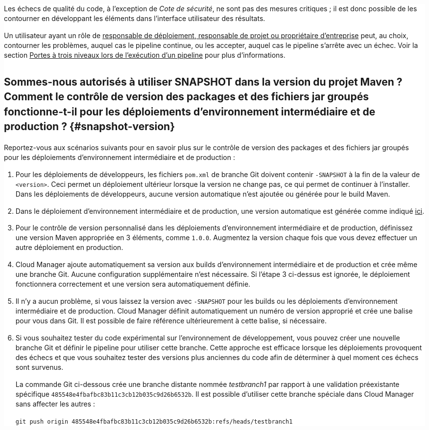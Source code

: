 Les échecs de qualité du code, à l’exception de *Cote de sécurité*, ne sont pas des mesures critiques ; il est donc possible de les contourner en développant les éléments dans l’interface utilisateur des résultats.

Un utilisateur ayant un rôle de [responsable de déploiement, responsable de projet ou propriétaire d’entreprise](https://experienceleague.adobe.com/docs/experience-manager-cloud-manager/using/requirements/setting-up-users-and-roles.html?lang=fr#requirements) peut, au choix, contourner les problèmes, auquel cas le pipeline continue, ou les accepter, auquel cas le pipeline s’arrête avec un échec.  Voir la section [Portes à trois niveaux lors de l’exécution d’un pipeline](https://experienceleague.adobe.com/docs/experience-manager-cloud-manager/using/how-to-use/understand-your-test-results.html?lang=fr#how-to-use) pour plus d’informations.


## Sommes-nous autorisés à utiliser SNAPSHOT dans la version du projet Maven ? Comment le contrôle de version des packages et des fichiers jar groupés fonctionne-t-il pour les déploiements d’environnement intermédiaire et de production ? {#snapshot-version}

Reportez-vous aux scénarios suivants pour en savoir plus sur le contrôle de version des packages et des fichiers jar groupés pour les déploiements d’environnement intermédiaire et de production :

1. Pour les déploiements de développeurs, les fichiers `pom.xml` de branche Git doivent contenir `-SNAPSHOT` à la fin de la valeur de `<version>`. Ceci permet un déploiement ultérieur lorsque la version ne change pas, ce qui permet de continuer à l’installer. Dans les déploiements de développeurs, aucune version automatique n’est ajoutée ou générée pour le build Maven.

1. Dans le déploiement d’environnement intermédiaire et de production, une version automatique est générée comme indiqué [ici](https://experienceleague.adobe.com/docs/experience-manager-cloud-manager/using/managing-code/activating-maven-project.html?lang=fr#managing-code).

1. Pour le contrôle de version personnalisé dans les déploiements d’environnement intermédiaire et de production, définissez une version Maven appropriée en 3 éléments, comme `1.0.0`. Augmentez la version chaque fois que vous devez effectuer un autre déploiement en production.

1. Cloud Manager ajoute automatiquement sa version aux builds d’environnement intermédiaire et de production et crée même une branche Git. Aucune configuration supplémentaire n’est nécessaire. Si l’étape 3 ci-dessus est ignorée, le déploiement fonctionnera correctement et une version sera automatiquement définie.

1. Il n’y a aucun problème, si vous laissez la version avec `-SNAPSHOT` pour les builds ou les déploiements d’environnement intermédiaire et de production. Cloud Manager définit automatiquement un numéro de version approprié et crée une balise pour vous dans Git. Il est possible de faire référence ultérieurement à cette balise, si nécessaire.

1. Si vous souhaitez tester du code expérimental sur l’environnement de développement, vous pouvez créer une nouvelle branche Git et définir le pipeline pour utiliser cette branche. Cette approche est efficace lorsque les déploiements provoquent des échecs et que vous souhaitez tester des versions plus anciennes du code afin de déterminer à quel moment ces échecs sont survenus.

   La commande Git ci-dessous crée une branche distante nommée *testbranch1* par rapport à une validation préexistante spécifique `485548e4fbafbc83b11c3cb12b035c9d26b6532b`.  Il est possible d’utiliser cette branche spéciale dans Cloud Manager sans affecter les autres :

   `git push origin 485548e4fbafbc83b11c3cb12b035c9d26b6532b:refs/heads/testbranch1`
